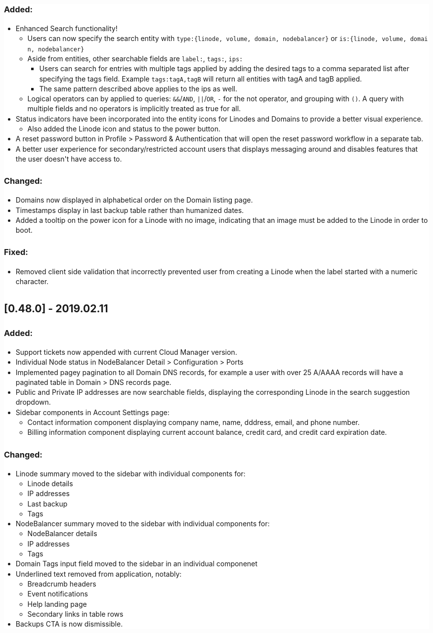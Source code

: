 ### Added:
- Enhanced Search functionality!
  - Users can now specify the search entity with `type:{linode, volume, domain, nodebalancer}` or `is:{linode, volume, domain, nodebalancer}`
  - Aside from entities, other searchable fields are `label:`, `tags:`, `ips:`
    - Users can search for entries with multiple tags applied by adding the desired tags to a comma separated list after specifying the tags field. Example `tags:tagA,tagB` will return all entities with tagA and tagB applied.
    - The same pattern described above applies to the ips as well.
  - Logical operators can by applied to queries: `&&`/`AND`, `||`/`OR`, `-` for the not operator, and grouping with `()`. A query with multiple fields and no operators is implicitly treated as true for all.
- Status indicators have been incorporated into the entity icons for Linodes and Domains to provide a better visual experience.
  - Also added the Linode icon and status to the power button.
- A reset password button in Profile > Password & Authentication that will open the reset password workflow in a separate tab.
- A better user experience for secondary/restricted account users that displays messaging around and disables features that the user doesn't have access to.

### Changed:
- Domains now displayed in alphabetical order on the Domain listing page.
- Timestamps display in last backup table rather than humanized dates.
- Added a tooltip on the power icon for a Linode with no image, indicating that an image must be added to the Linode in order to boot.

### Fixed:
- Removed client side validation that incorrectly prevented user from creating a Linode when the label started with a numeric character.

## [0.48.0] - 2019.02.11

### Added:
- Support tickets now appended with current Cloud Manager version.
- Individual Node status in NodeBalancer Detail > Configuration > Ports
- Implemented pagey pagination to all Domain DNS records, for example a user with over 25 A/AAAA records will have a paginated table in Domain > DNS records page.
- Public and Private IP addresses are now searchable fields, displaying the corresponding Linode in the search suggestion dropdown.
- Sidebar components in Account Settings page:
  - Contact information component displaying company name, name, dddress, email, and phone number.
  - Billing information component displaying current account balance, credit card, and credit card expiration date.

### Changed:
- Linode summary moved to the sidebar with individual components for:
  - Linode details
  - IP addresses
  - Last backup
  - Tags
- NodeBalancer summary moved to the sidebar with individual components for:
  - NodeBalancer details
  - IP addresses
  - Tags
- Domain Tags input field moved to the sidebar in an individual componenet
- Underlined text removed from application, notably:
  - Breadcrumb headers
  - Event notifications
  - Help landing page
  - Secondary links in table rows
- Backups CTA is now dismissible.
